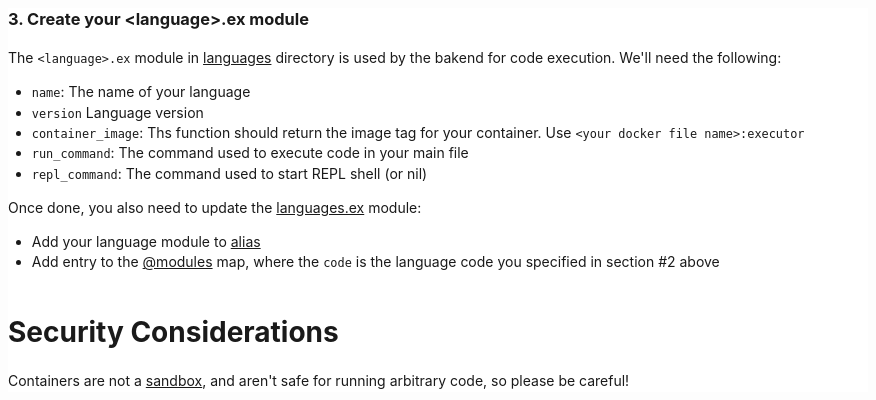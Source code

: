 ### 3. Create your \<language\>.ex module
The `<language>.ex` module in [languages](https://github.com/logicboard/logicboard/tree/main/lib/logicboard/languages) directory is used by the bakend for code execution. We'll need the following:
- `name`: The name of your language
- `version` Language version
- `container_image`: Ths function should return the image tag for your container. Use `<your docker file name>:executor`
- `run_command`: The command used to execute code in your main file
- `repl_command`: The command used to start REPL shell (or nil)

Once done, you also need to update the [languages.ex](https://github.com/logicboard/logicboard/blob/main/lib/logicboard/languages/languages.ex) module:
- Add your language module to [alias](https://github.com/logicboard/logicboard/blob/main/lib/logicboard/languages/languages.ex#L2)
- Add entry to the [@modules](https://github.com/logicboard/logicboard/blob/main/lib/logicboard/languages/languages.ex#L10) map, where the `code` is the language code you specified in section #2 above

# Security Considerations
Containers are not a [sandbox](https://en.wikipedia.org/wiki/Sandbox_(computer_security)), and aren't safe for running arbitrary code, so please be careful!

